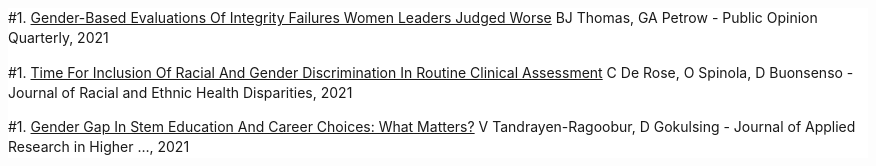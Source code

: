 \#1. [Gender-Based Evaluations Of Integrity Failures Women Leaders
Judged
Worse](https://academic.oup.com/poq/advance-article-abstract/doi/10.1093/poq/nfaa045/6283544)
BJ Thomas, GA Petrow - Public Opinion Quarterly, 2021

\#1. [Time For Inclusion Of Racial And Gender Discrimination In Routine
Clinical
Assessment](https://link.springer.com/article/10.1007/s40615-021-01061-0)
C De Rose, O Spinola, D Buonsenso - Journal of Racial and Ethnic Health
Disparities, 2021

\#1. [Gender Gap In Stem Education And Career Choices: What
Matters?](https://www.emerald.com/insight/content/doi/10.1108/JARHE-09-2019-0235/full/html)
V Tandrayen-Ragoobur, D Gokulsing - Journal of Applied Research in
Higher …, 2021